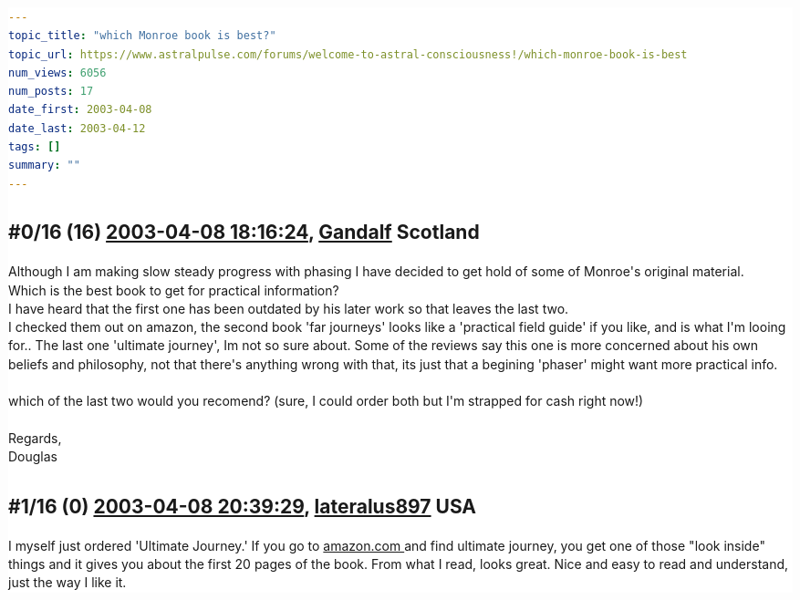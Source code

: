 ```yaml
---
topic_title: "which Monroe book is best?"
topic_url: https://www.astralpulse.com/forums/welcome-to-astral-consciousness!/which-monroe-book-is-best
num_views: 6056
num_posts: 17
date_first: 2003-04-08
date_last: 2003-04-12
tags: []
summary: ""
---
```


## \#0/16 (16) [2003-04-08 18:16:24](https://www.astralpulse.com/forums/index.php?msg=119813), [Gandalf](https://www.astralpulse.com/forums/profile/?u=850) Scotland ##
<section>
Although I am making slow steady progress with phasing I have decided to get hold of some of Monroe's original material.
<br>
Which is the best book to get for practical information?
<br>
I have heard that the first one has been outdated by his later work so that leaves the last two.
<br>
I checked them out on amazon, the second book 'far journeys' looks like a 'practical field guide' if you like, and is what I'm looing for.. The last one 'ultimate journey', Im not so sure about. Some of the reviews say this one is more concerned about his own beliefs and philosophy, not that there's anything wrong with that, its just that a begining 'phaser' might want more practical info.
<br>
<br>
which of the last two would you recomend? (sure, I could order both but I'm strapped for cash right now!)
<br>
<br>
Regards,
<br>
Douglas
</section>

## \#1/16 (0) [2003-04-08 20:39:29](https://www.astralpulse.com/forums/index.php?msg=27363), [lateralus897](https://www.astralpulse.com/forums/profile/?u=202) USA ##
<section>
I myself just ordered 'Ultimate Journey.' If you go to
<a class="bbc_link" href="https://www.astralpulse.com/forums///amazon.com" rel="noopener" target="_blank">
 amazon.com
</a>
and find ultimate journey, you get one of those "look inside" things and it gives you about the first 20 pages of the book. From what I read, looks great. Nice and easy to read and understand, just the way I like it.
</section>
